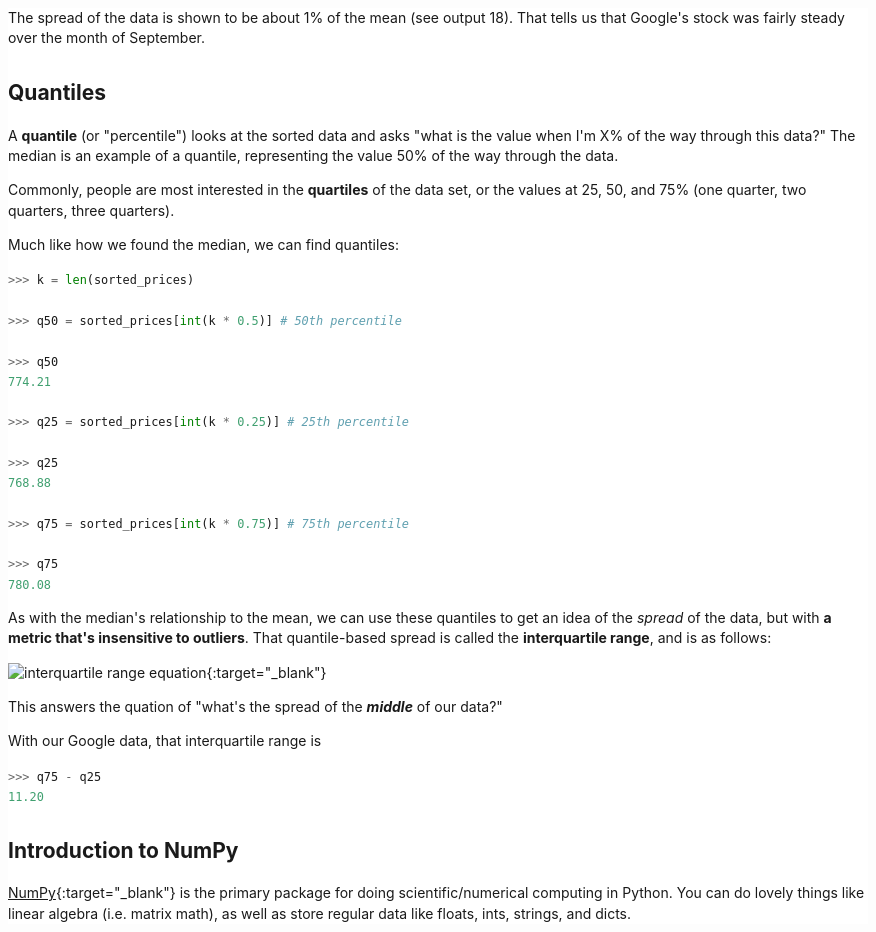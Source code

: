 The spread of the data is shown to be about 1% of the mean (see output 18).
That tells us that Google's stock was fairly steady over the month of September.

## Quantiles

A **quantile** (or "percentile") looks at the sorted data and asks "what is the value when I'm X% of the way through this data?"
The median is an example of a quantile, representing the value 50% of the way through the data.

Commonly, people are most interested in the **quartiles** of the data set, or the values at 25, 50, and 75% (one quarter, two quarters, three quarters).

Much like how we found the median, we can find quantiles:

```python
>>> k = len(sorted_prices)

>>> q50 = sorted_prices[int(k * 0.5)] # 50th percentile

>>> q50
774.21

>>> q25 = sorted_prices[int(k * 0.25)] # 25th percentile

>>> q25
768.88

>>> q75 = sorted_prices[int(k * 0.75)] # 75th percentile

>>> q75
780.08
```

As with the median's relationship to the mean, we can use these quantiles to get an idea of the _spread_ of the data, but with **a metric that's insensitive to outliers**.
That quantile-based spread is called the **interquartile range**, and is as follows:

![interquartile range equation](http://www.sciweavers.org/upload/Tex2Img_1517534056/render.png){:target="_blank"}

This answers the quation of "what's the spread of the _**middle**_ of our data?"

With our Google data, that interquartile range is

```python
>>> q75 - q25
11.20
```

## Introduction to NumPy

[NumPy](http://www.numpy.org/){:target="_blank"} is the primary package for doing scientific/numerical computing in Python.
You can do lovely things like linear algebra (i.e. matrix math), as well as store regular data like floats, ints, strings, and dicts.
